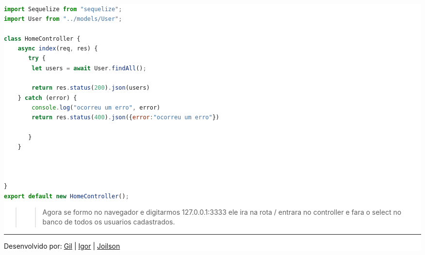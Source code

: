 ```js
import Sequelize from "sequelize";
import User from "../models/User";

class HomeController {
    async index(req, res) {
       try {
        let users = await User.findAll();

        return res.status(200).json(users)
    } catch (error) {
        console.log("ocorreu um erro", error)
        return res.status(400).json({error:"ocorreu um erro"})
           
       }
    }



}
export default new HomeController();

```


>>Agora se formo no navegador e digitarmos 127.0.0.1:3333 ele ira na rota / entrara no controller e fara o select no banco de todos os usuarios cadastrados.


---
Desenvolvido por: [Gil](https://github.com/gildev-prog) | [Igor](https://github.com/igorhenriqueml) | [Joilson](https://github.com)









